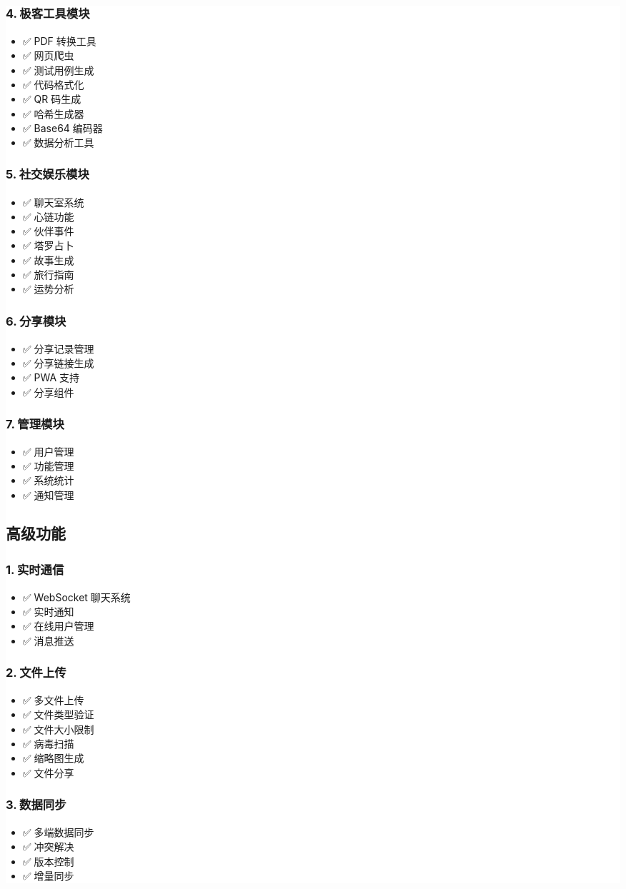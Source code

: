 ### 4. 极客工具模块
- ✅ PDF 转换工具
- ✅ 网页爬虫
- ✅ 测试用例生成
- ✅ 代码格式化
- ✅ QR 码生成
- ✅ 哈希生成器
- ✅ Base64 编码器
- ✅ 数据分析工具

### 5. 社交娱乐模块
- ✅ 聊天室系统
- ✅ 心链功能
- ✅ 伙伴事件
- ✅ 塔罗占卜
- ✅ 故事生成
- ✅ 旅行指南
- ✅ 运势分析

### 6. 分享模块
- ✅ 分享记录管理
- ✅ 分享链接生成
- ✅ PWA 支持
- ✅ 分享组件

### 7. 管理模块
- ✅ 用户管理
- ✅ 功能管理
- ✅ 系统统计
- ✅ 通知管理

## 高级功能

### 1. 实时通信
- ✅ WebSocket 聊天系统
- ✅ 实时通知
- ✅ 在线用户管理
- ✅ 消息推送

### 2. 文件上传
- ✅ 多文件上传
- ✅ 文件类型验证
- ✅ 文件大小限制
- ✅ 病毒扫描
- ✅ 缩略图生成
- ✅ 文件分享

### 3. 数据同步
- ✅ 多端数据同步
- ✅ 冲突解决
- ✅ 版本控制
- ✅ 增量同步
